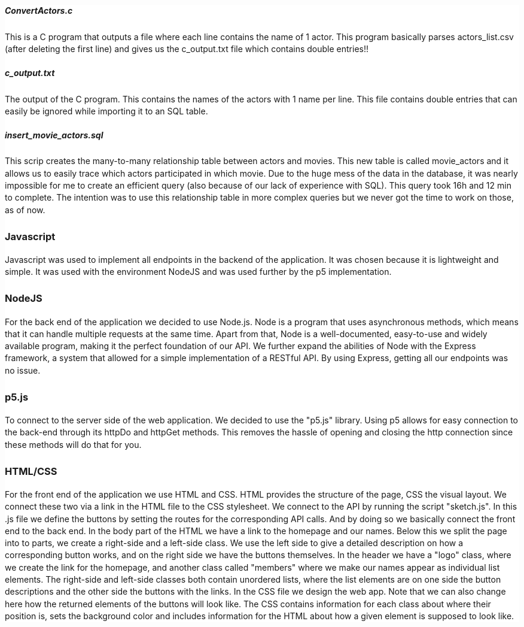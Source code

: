 ##### ConvertActors.c
This is a C program that outputs a file where each line contains the name of 1 actor.
This program basically parses actors_list.csv (after deleting the first line) and gives us
the c_output.txt file which contains double entries!!

##### c_output.txt
The output of the C program. This contains the names of the actors with 1 name per line.
This file contains double entries that can easily be ignored while importing it to an SQL table.

##### insert_movie_actors.sql
This scrip creates the many-to-many relationship table between actors and movies. This new table
is called movie_actors and it allows us to easily trace which actors participated in which movie.
Due to the huge mess of the data in the database, it was nearly impossible for me to create an
efficient query (also because of our lack of experience with SQL). This query took 16h and 12 min
to complete. The intention was to use this relationship table in more complex queries but we never got the time to work on those, as of now.

### Javascript
Javascript was used to implement all endpoints in the backend of the application. It was chosen because it is lightweight and simple. It was used with the environment NodeJS and was used further by the p5 implementation.

### NodeJS
For the back end of the application we decided to use Node.js. Node is a program that uses asynchronous methods, which means that it can handle multiple requests at the same time. Apart from that, Node is a well-documented, easy-to-use and widely available program, making it the perfect foundation of our API. We further expand the abilities of Node with the Express framework, a system that allowed for a simple implementation of a RESTful API. By using Express, getting all our endpoints was no issue.

### p5.js
To connect to the server side of the web application. We decided to use the "p5.js" library. Using p5 allows for easy connection to the back-end through its httpDo and httpGet methods. This removes the hassle of opening and closing the http connection since these methods will do that for you.

### HTML/CSS
For the front end of the application we use HTML and CSS. HTML provides the structure of the page, CSS the visual layout. We connect these two via a link in the HTML file to the CSS stylesheet. We connect to the API by running the script "sketch.js". In this .js file we define the buttons by setting the routes for the corresponding API calls. And by doing so we basically connect the front end to the back end.
    In the body part of the HTML we have a link to the homepage and our names. Below this we split the page into to parts, we create a right-side and a left-side class. We use the left side to give a detailed description on how a corresponding button works, and on the right side we have the buttons themselves.
    In the header we have a "logo" class, where we create the link for the homepage, and another class called "members" where we make our names appear as individual list elements. The right-side and left-side classes both contain unordered lists, where the list elements are on one side the button descriptions and the other side the buttons with the links.
    In the CSS file we design the web app. Note that we can also change here how the returned elements of the buttons will look like. The CSS contains information for each class about where their position is, sets the background color and includes information for the HTML about how a given element is supposed to look like.
